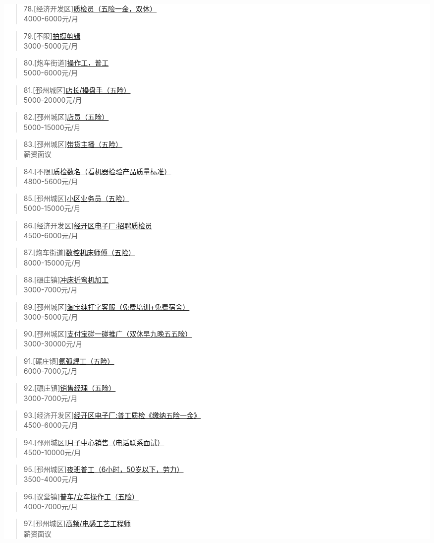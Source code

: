>78.[经济开发区][质检员（五险一金，双休）](https://www.pizhouzhipin.com/job/39974)<br>
>4000-6000元/月

>79.[不限][拍摄剪辑](https://www.pizhouzhipin.com/job/40894)<br>
>3000-5000元/月

>80.[炮车街道][操作工，普工](https://www.pizhouzhipin.com/job/30797)<br>
>5000-6000元/月

>81.[邳州城区][店长/操盘手（五险）](https://www.pizhouzhipin.com/job/41935)<br>
>5000-20000元/月

>82.[邳州城区][店员（五险）](https://www.pizhouzhipin.com/job/41189)<br>
>5000-15000元/月

>83.[邳州城区][带货主播（五险）](https://www.pizhouzhipin.com/job/42092)<br>
>薪资面议

>84.[不限][质检数名（看机器检验产品质量标准）](https://www.pizhouzhipin.com/job/30855)<br>
>4800-5600元/月

>85.[邳州城区][小区业务员（五险）](https://www.pizhouzhipin.com/job/41188)<br>
>5000-15000元/月

>86.[经济开发区][经开区电子厂:招聘质检员](https://www.pizhouzhipin.com/job/42043)<br>
>4500-6000元/月

>87.[炮车街道][数控机床师傅（五险）](https://www.pizhouzhipin.com/job/36695)<br>
>8000-15000元/月

>88.[碾庄镇][冲床折弯机加工](https://www.pizhouzhipin.com/job/42112)<br>
>3000-7000元/月

>89.[邳州城区][淘宝纯打字客服（免费培训+免费宿舍）](https://www.pizhouzhipin.com/job/36825)<br>
>3000-5000元/月

>90.[邳州城区][支付宝碰一碰推广（双休早九晚五五险）](https://www.pizhouzhipin.com/job/42009)<br>
>3000-30000元/月

>91.[碾庄镇][氩弧焊工（五险）](https://www.pizhouzhipin.com/job/30219)<br>
>6000-7000元/月

>92.[碾庄镇][销售经理（五险）](https://www.pizhouzhipin.com/job/27151)<br>
>3000-7000元/月

>93.[经济开发区][经开区电子厂:普工质检《缴纳五险一金》](https://www.pizhouzhipin.com/job/41908)<br>
>4500-6000元/月

>94.[邳州城区][月子中心销售（电话联系面试）](https://www.pizhouzhipin.com/job/40615)<br>
>4500-10000元/月

>95.[邳州城区][夜班普工（6小时，50岁以下，劳力）](https://www.pizhouzhipin.com/job/10669)<br>
>3500-4000元/月

>96.[议堂镇][普车/立车操作工（五险）](https://www.pizhouzhipin.com/job/39253)<br>
>4000-7000元/月

>97.[邳州城区][高频/电感工艺工程师](https://www.pizhouzhipin.com/job/42098)<br>
>薪资面议
